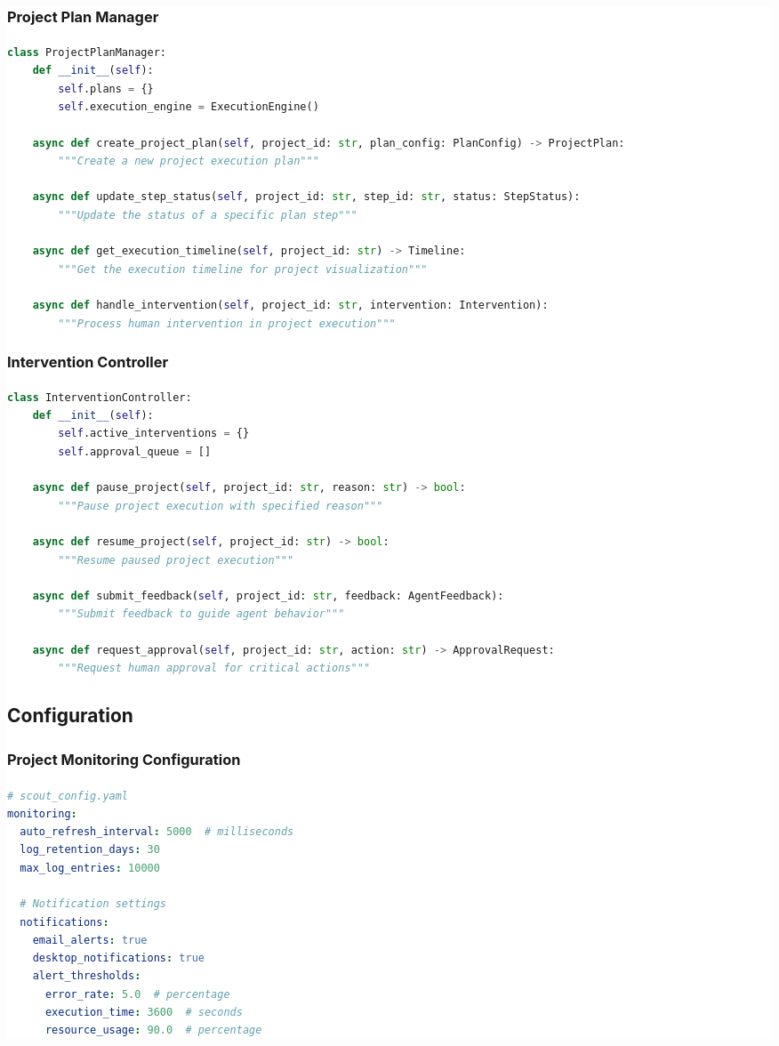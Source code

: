 ```python
```

### Project Plan Manager

```python
class ProjectPlanManager:
    def __init__(self):
        self.plans = {}
        self.execution_engine = ExecutionEngine()
    
    async def create_project_plan(self, project_id: str, plan_config: PlanConfig) -> ProjectPlan:
        """Create a new project execution plan"""
        
    async def update_step_status(self, project_id: str, step_id: str, status: StepStatus):
        """Update the status of a specific plan step"""
        
    async def get_execution_timeline(self, project_id: str) -> Timeline:
        """Get the execution timeline for project visualization"""
        
    async def handle_intervention(self, project_id: str, intervention: Intervention):
        """Process human intervention in project execution"""
```

### Intervention Controller

```python
class InterventionController:
    def __init__(self):
        self.active_interventions = {}
        self.approval_queue = []
    
    async def pause_project(self, project_id: str, reason: str) -> bool:
        """Pause project execution with specified reason"""
        
    async def resume_project(self, project_id: str) -> bool:
        """Resume paused project execution"""
        
    async def submit_feedback(self, project_id: str, feedback: AgentFeedback):
        """Submit feedback to guide agent behavior"""
        
    async def request_approval(self, project_id: str, action: str) -> ApprovalRequest:
        """Request human approval for critical actions"""
```

## Configuration

### Project Monitoring Configuration

```yaml
# scout_config.yaml
monitoring:
  auto_refresh_interval: 5000  # milliseconds
  log_retention_days: 30
  max_log_entries: 10000
  
  # Notification settings
  notifications:
    email_alerts: true
    desktop_notifications: true
    alert_thresholds:
      error_rate: 5.0  # percentage
      execution_time: 3600  # seconds
      resource_usage: 90.0  # percentage

```